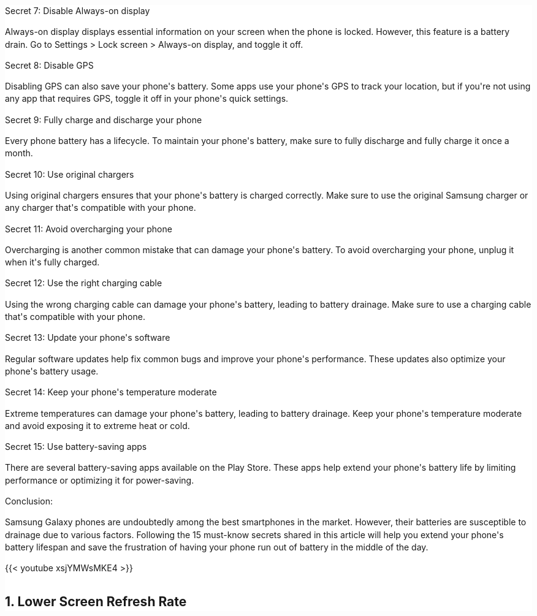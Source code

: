 Secret 7: Disable Always-on display

Always-on display displays essential information on your screen when the phone is locked. However, this feature is a battery drain. Go to Settings > Lock screen > Always-on display, and toggle it off.

Secret 8: Disable GPS

Disabling GPS can also save your phone's battery. Some apps use your phone's GPS to track your location, but if you're not using any app that requires GPS, toggle it off in your phone's quick settings.

Secret 9: Fully charge and discharge your phone

Every phone battery has a lifecycle. To maintain your phone's battery, make sure to fully discharge and fully charge it once a month.

Secret 10: Use original chargers

Using original chargers ensures that your phone's battery is charged correctly. Make sure to use the original Samsung charger or any charger that's compatible with your phone.

Secret 11: Avoid overcharging your phone

Overcharging is another common mistake that can damage your phone's battery. To avoid overcharging your phone, unplug it when it's fully charged.

Secret 12: Use the right charging cable

Using the wrong charging cable can damage your phone's battery, leading to battery drainage. Make sure to use a charging cable that's compatible with your phone.

Secret 13: Update your phone's software

Regular software updates help fix common bugs and improve your phone's performance. These updates also optimize your phone's battery usage.

Secret 14: Keep your phone's temperature moderate

Extreme temperatures can damage your phone's battery, leading to battery drainage. Keep your phone's temperature moderate and avoid exposing it to extreme heat or cold.

Secret 15: Use battery-saving apps

There are several battery-saving apps available on the Play Store. These apps help extend your phone's battery life by limiting performance or optimizing it for power-saving.

Conclusion:

Samsung Galaxy phones are undoubtedly among the best smartphones in the market. However, their batteries are susceptible to drainage due to various factors. Following the 15 must-know secrets shared in this article will help you extend your phone's battery lifespan and save the frustration of having your phone run out of battery in the middle of the day.

{{< youtube xsjYMWsMKE4 >}} 



## 1. Lower Screen Refresh Rate

